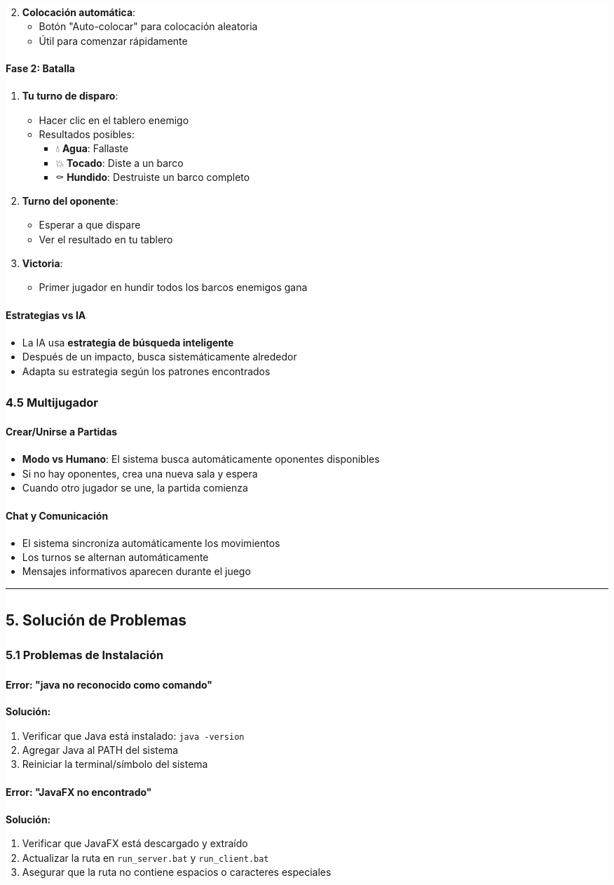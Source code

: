 2. **Colocación automática**:
   - Botón "Auto-colocar" para colocación aleatoria
   - Útil para comenzar rápidamente

#### Fase 2: Batalla
1. **Tu turno de disparo**:
   - Hacer clic en el tablero enemigo
   - Resultados posibles:
     - 💧 **Agua**: Fallaste
     - 💥 **Tocado**: Diste a un barco
     - ⚰️ **Hundido**: Destruiste un barco completo

2. **Turno del oponente**:
   - Esperar a que dispare
   - Ver el resultado en tu tablero

3. **Victoria**:
   - Primer jugador en hundir todos los barcos enemigos gana

#### Estrategias vs IA
- La IA usa **estrategia de búsqueda inteligente**
- Después de un impacto, busca sistemáticamente alrededor
- Adapta su estrategia según los patrones encontrados

### 4.5 Multijugador

#### Crear/Unirse a Partidas
- **Modo vs Humano**: El sistema busca automáticamente oponentes disponibles
- Si no hay oponentes, crea una nueva sala y espera
- Cuando otro jugador se une, la partida comienza

#### Chat y Comunicación
- El sistema sincroniza automáticamente los movimientos
- Los turnos se alternan automáticamente
- Mensajes informativos aparecen durante el juego

---

## 5. Solución de Problemas

### 5.1 Problemas de Instalación

#### Error: "java no reconocido como comando"
**Solución:**
1. Verificar que Java está instalado: `java -version`
2. Agregar Java al PATH del sistema
3. Reiniciar la terminal/símbolo del sistema

#### Error: "JavaFX no encontrado"
**Solución:**
1. Verificar que JavaFX está descargado y extraído
2. Actualizar la ruta en `run_server.bat` y `run_client.bat`
3. Asegurar que la ruta no contiene espacios o caracteres especiales
